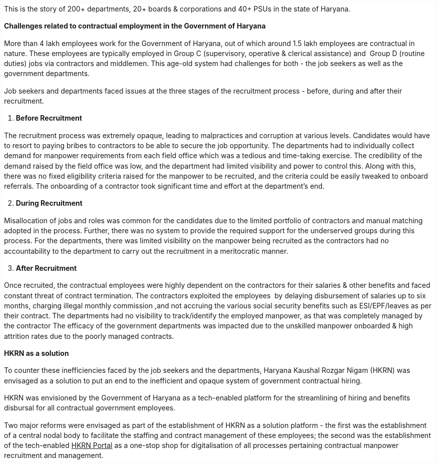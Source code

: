 This is the story of 200+ departments, 20+ boards & corporations and 40+ PSUs in the state of Haryana. 

**Challenges related to contractual employment in the Government of Haryana**

More than 4 lakh employees work for the Government of Haryana, out of which around 1.5 lakh employees are contractual in nature. These employees are typically employed in Group C (supervisory, operative & clerical assistance) and  Group D (routine duties) jobs via contractors and middlemen. This age-old system had challenges for both - the job seekers as well as the government departments.

Job seekers and departments faced issues at the three stages of the recruitment process - before, during and after their recruitment.

1. **Before Recruitment**

The recruitment process was extremely opaque, leading to malpractices and corruption at various levels. Candidates would have to resort to paying bribes to contractors to be able to secure the job opportunity. The departments had to individually collect demand for manpower requirements from each field office which was a tedious and time-taking exercise. The credibility of the demand raised by the field office was low, and the department had limited visibility and power to control this. Along with this, there was no fixed eligibility criteria raised for the manpower to be recruited, and the criteria could be easily tweaked to onboard referrals. The onboarding of a contractor took significant time and effort at the department’s end.   

2. **During Recruitment**

Misallocation of jobs and roles was common for the candidates due to the limited portfolio of contractors and manual matching adopted in the process. Further, there was no system to provide the required support for the underserved groups during this process. For the departments, there was limited visibility on the manpower being recruited as the contractors had no accountability to the department to carry out the recruitment in a meritocratic manner.  

3. **After Recruitment**

Once recruited, the contractual employees were highly dependent on the contractors for their salaries & other benefits and faced constant threat of contract termination. The contractors exploited the employees  by delaying disbursement of salaries up to six months, charging illegal monthly commission ,and not accruing the various social security benefits such as ESI/EPF/leaves as per their contract. The departments had no visibility to track/identify the employed manpower, as that was completely managed by the contractor The efficacy of the government departments was impacted due to the unskilled manpower onboarded & high attrition rates due to the poorly managed contracts. 

**HKRN as a solution**

To counter these inefficiencies faced by the job seekers and the departments, Haryana Kaushal Rozgar Nigam (HKRN) was envisaged as a solution to put an end to the inefficient and opaque system of government contractual hiring. 

HKRN was envisioned by the Government of Haryana as a tech-enabled platform for the streamlining of hiring and benefits disbursal for all contractual government employees.

Two major reforms were envisaged as part of the establishment of HKRN as a solution platform - the first was the establishment of a central nodal body to facilitate the staffing and contract management of these employees; the second was the establishment of the tech-enabled [HKRN Portal](https://hkrnl.itiharyana.gov.in/) as a one-stop shop for digitalisation of all processes pertaining contractual manpower recruitment and management. 

